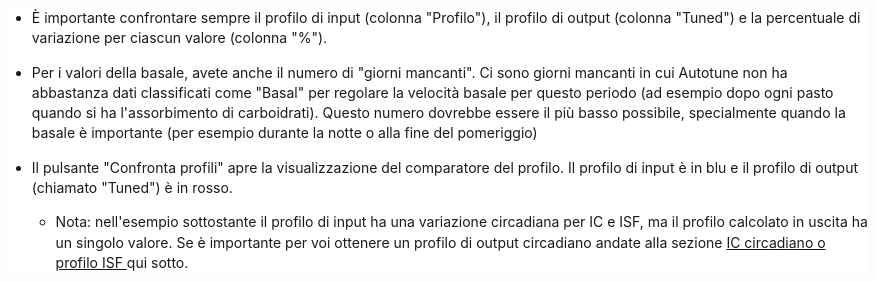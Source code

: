 - È importante confrontare sempre il profilo di input (colonna "Profilo"), il profilo di output (colonna "Tuned") e la percentuale di variazione per ciascun valore (colonna "%").

- Per i valori della basale, avete anche il numero di "giorni mancanti". Ci sono giorni mancanti in cui Autotune non ha abbastanza dati classificati come "Basal" per regolare la velocità basale per questo periodo (ad esempio dopo ogni pasto quando si ha l'assorbimento di carboidrati). Questo numero dovrebbe essere il più basso possibile, specialmente quando la basale è importante (per esempio durante la notte o alla fine del pomeriggio)

- Il pulsante "Confronta profili" apre la visualizzazione del comparatore del profilo. Il profilo di input è in blu e il profilo di output (chiamato "Tuned") è in rosso.

  - Nota: nell'esempio sottostante il profilo di input ha una variazione circadiana per IC e ISF, ma il profilo calcolato in uscita ha un singolo valore. Se è importante per voi ottenere un profilo di output circadiano andate alla sezione [ IC circadiano o profilo ISF ](#circadian-ic-or-isf-profile) qui sotto.
